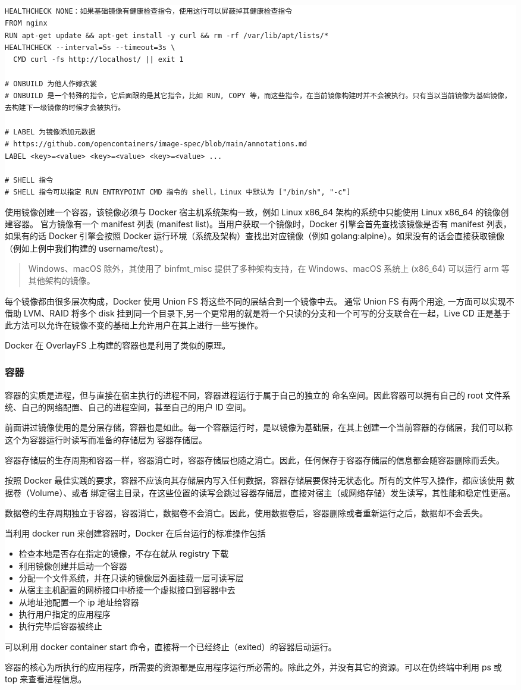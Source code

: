 ```
HEALTHCHECK NONE：如果基础镜像有健康检查指令，使用这行可以屏蔽掉其健康检查指令
FROM nginx
RUN apt-get update && apt-get install -y curl && rm -rf /var/lib/apt/lists/*
HEALTHCHECK --interval=5s --timeout=3s \
  CMD curl -fs http://localhost/ || exit 1

# ONBUILD 为他人作嫁衣裳
# ONBUILD 是一个特殊的指令，它后面跟的是其它指令，比如 RUN, COPY 等，而这些指令，在当前镜像构建时并不会被执行。只有当以当前镜像为基础镜像，去构建下一级镜像的时候才会被执行。

# LABEL 为镜像添加元数据
# https://github.com/opencontainers/image-spec/blob/main/annotations.md
LABEL <key>=<value> <key>=<value> <key>=<value> ...

# SHELL 指令
# SHELL 指令可以指定 RUN ENTRYPOINT CMD 指令的 shell，Linux 中默认为 ["/bin/sh", "-c"]
```

使用镜像创建一个容器，该镜像必须与 Docker 宿主机系统架构一致，例如 Linux x86_64 架构的系统中只能使用 Linux x86_64 的镜像创建容器。
官方镜像有一个 manifest 列表 (manifest list)。当用户获取一个镜像时，Docker 引擎会首先查找该镜像是否有 manifest 列表，如果有的话 Docker 引擎会按照 Docker 运行环境（系统及架构）查找出对应镜像（例如 golang:alpine）。如果没有的话会直接获取镜像（例如上例中我们构建的 username/test）。

> Windows、macOS 除外，其使用了 binfmt_misc 提供了多种架构支持，在 Windows、macOS 系统上 (x86_64) 可以运行 arm 等其他架构的镜像。

每个镜像都由很多层次构成，Docker 使用 Union FS 将这些不同的层结合到一个镜像中去。
通常 Union FS 有两个用途, 一方面可以实现不借助 LVM、RAID 将多个 disk 挂到同一个目录下,另一个更常用的就是将一个只读的分支和一个可写的分支联合在一起，Live CD 正是基于此方法可以允许在镜像不变的基础上允许用户在其上进行一些写操作。

Docker 在 OverlayFS 上构建的容器也是利用了类似的原理。


### 容器

容器的实质是进程，但与直接在宿主执行的进程不同，容器进程运行于属于自己的独立的 命名空间。因此容器可以拥有自己的 root 文件系统、自己的网络配置、自己的进程空间，甚至自己的用户 ID 空间。

前面讲过镜像使用的是分层存储，容器也是如此。每一个容器运行时，是以镜像为基础层，在其上创建一个当前容器的存储层，我们可以称这个为容器运行时读写而准备的存储层为 容器存储层。

容器存储层的生存周期和容器一样，容器消亡时，容器存储层也随之消亡。因此，任何保存于容器存储层的信息都会随容器删除而丢失。

按照 Docker 最佳实践的要求，容器不应该向其存储层内写入任何数据，容器存储层要保持无状态化。所有的文件写入操作，都应该使用 数据卷（Volume）、或者 绑定宿主目录，在这些位置的读写会跳过容器存储层，直接对宿主（或网络存储）发生读写，其性能和稳定性更高。

数据卷的生存周期独立于容器，容器消亡，数据卷不会消亡。因此，使用数据卷后，容器删除或者重新运行之后，数据却不会丢失。

当利用 docker run 来创建容器时，Docker 在后台运行的标准操作包括
	
* 检查本地是否存在指定的镜像，不存在就从 registry 下载
* 利用镜像创建并启动一个容器
* 分配一个文件系统，并在只读的镜像层外面挂载一层可读写层
* 从宿主主机配置的网桥接口中桥接一个虚拟接口到容器中去
* 从地址池配置一个 ip 地址给容器
* 执行用户指定的应用程序
* 执行完毕后容器被终止

可以利用 docker container start 命令，直接将一个已经终止（exited）的容器启动运行。
	
容器的核心为所执行的应用程序，所需要的资源都是应用程序运行所必需的。除此之外，并没有其它的资源。可以在伪终端中利用 ps 或 top 来查看进程信息。
